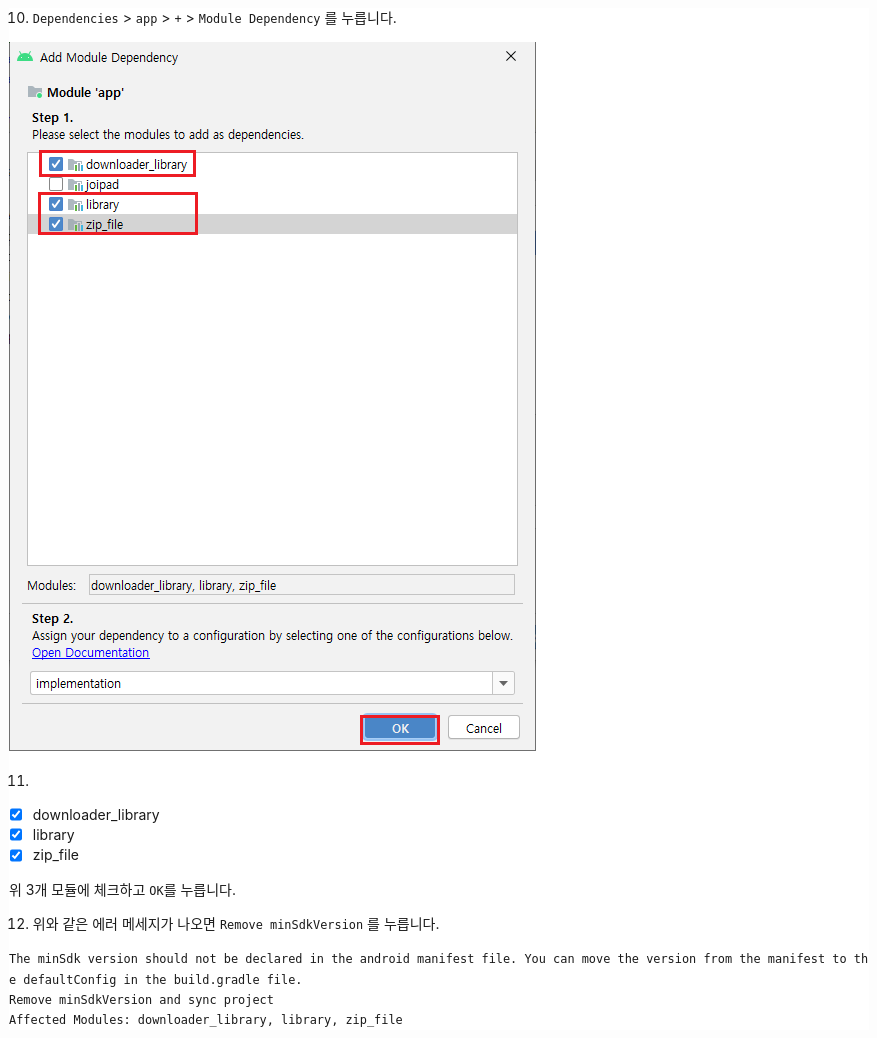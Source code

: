 10. `Dependencies` > `app` > `+` > `Module Dependency` 를 누릅니다.

![android-studio-setting-15](./img/android-studio-setting-15.png)

11. 
- [x] downloader_library
- [x] library
- [x] zip_file

위 3개 모듈에 체크하고 `OK`를 누릅니다.

12. 위와 같은 에러 메세지가 나오면 `Remove minSdkVersion` 를 누릅니다.
```
The minSdk version should not be declared in the android manifest file. You can move the version from the manifest to the defaultConfig in the build.gradle file.
Remove minSdkVersion and sync project
Affected Modules: downloader_library, library, zip_file
```
